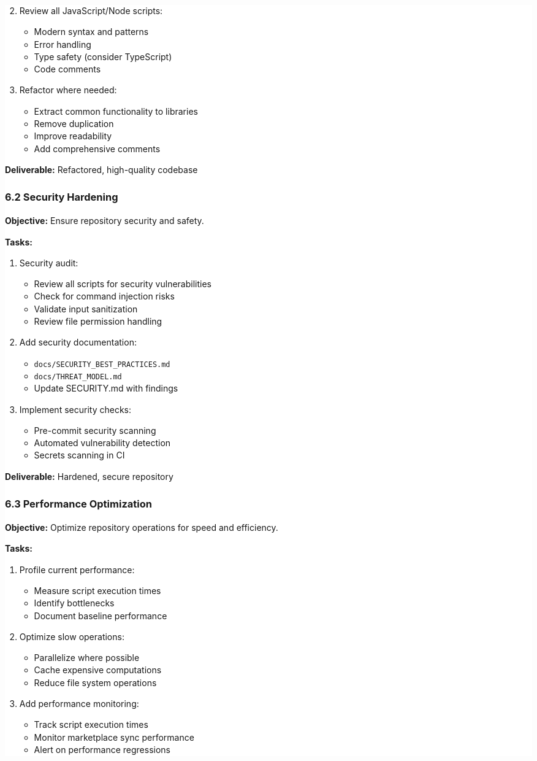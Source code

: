 2. Review all JavaScript/Node scripts:
   - Modern syntax and patterns
   - Error handling
   - Type safety (consider TypeScript)
   - Code comments

3. Refactor where needed:
   - Extract common functionality to libraries
   - Remove duplication
   - Improve readability
   - Add comprehensive comments

**Deliverable:** Refactored, high-quality codebase

### 6.2 Security Hardening

**Objective:** Ensure repository security and safety.

**Tasks:**
1. Security audit:
   - Review all scripts for security vulnerabilities
   - Check for command injection risks
   - Validate input sanitization
   - Review file permission handling

2. Add security documentation:
   - `docs/SECURITY_BEST_PRACTICES.md`
   - `docs/THREAT_MODEL.md`
   - Update SECURITY.md with findings

3. Implement security checks:
   - Pre-commit security scanning
   - Automated vulnerability detection
   - Secrets scanning in CI

**Deliverable:** Hardened, secure repository

### 6.3 Performance Optimization

**Objective:** Optimize repository operations for speed and efficiency.

**Tasks:**
1. Profile current performance:
   - Measure script execution times
   - Identify bottlenecks
   - Document baseline performance

2. Optimize slow operations:
   - Parallelize where possible
   - Cache expensive computations
   - Reduce file system operations

3. Add performance monitoring:
   - Track script execution times
   - Monitor marketplace sync performance
   - Alert on performance regressions
